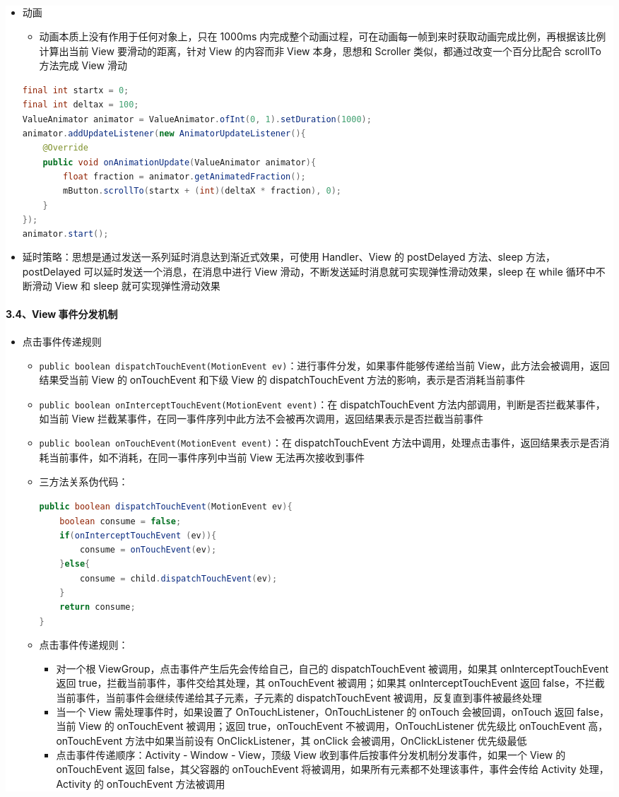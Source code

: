 - 动画

  - 动画本质上没有作用于任何对象上，只在 1000ms 内完成整个动画过程，可在动画每一帧到来时获取动画完成比例，再根据该比例计算出当前 View 要滑动的距离，针对 View 的内容而非 View 本身，思想和 Scroller 类似，都通过改变一个百分比配合 scrollTo 方法完成 View 滑动

  ```java
  final int startx = 0;
  final int deltax = 100;
  ValueAnimator animator = ValueAnimator.ofInt(0, 1).setDuration(1000);
  animator.addUpdateListener(new AnimatorUpdateListener(){
      @Override
      public void onAnimationUpdate(ValueAnimator animator){
          float fraction = animator.getAnimatedFraction();
          mButton.scrollTo(startx + (int)(deltaX * fraction), 0);
      }
  });
  animator.start();
  ```

- 延时策略：思想是通过发送一系列延时消息达到渐近式效果，可使用 Handler、View 的 postDelayed 方法、sleep 方法，postDelayed 可以延时发送一个消息，在消息中进行 View 滑动，不断发送延时消息就可实现弹性滑动效果，sleep 在 while 循环中不断滑动 View 和 sleep 就可实现弹性滑动效果

#### 3.4、View 事件分发机制

- 点击事件传递规则

  - `public boolean dispatchTouchEvent(MotionEvent ev)`：进行事件分发，如果事件能够传递给当前 View，此方法会被调用，返回结果受当前 View 的 onTouchEvent 和下级 View 的 dispatchTouchEvent 方法的影响，表示是否消耗当前事件

  - `public boolean onInterceptTouchEvent(MotionEvent event)`：在 dispatchTouchEvent 方法内部调用，判断是否拦截某事件，如当前 View 拦截某事件，在同一事件序列中此方法不会被再次调用，返回结果表示是否拦截当前事件

  - `public boolean onTouchEvent(MotionEvent event)`：在 dispatchTouchEvent 方法中调用，处理点击事件，返回结果表示是否消耗当前事件，如不消耗，在同一事件序列中当前 View 无法再次接收到事件

  - 三方法关系伪代码：

    ```java
    public boolean dispatchTouchEvent(MotionEvent ev){
        boolean consume = false;
        if(onInterceptTouchEvent (ev)){
            consume = onTouchEvent(ev);
        }else{
            consume = child.dispatchTouchEvent(ev);
        }
        return consume;
    }
    ```

  - 点击事件传递规则：

    - 对一个根 ViewGroup，点击事件产生后先会传给自己，自己的 dispatchTouchEvent 被调用，如果其 onInterceptTouchEvent 返回 true，拦截当前事件，事件交给其处理，其 onTouchEvent 被调用；如果其 onInterceptTouchEvent 返回 false，不拦截当前事件，当前事件会继续传递给其子元素，子元素的 dispatchTouchEvent 被调用，反复直到事件被最终处理
    - 当一个 View 需处理事件时，如果设置了 OnTouchListener，OnTouchListener 的 onTouch 会被回调，onTouch 返回 false，当前 View 的 onTouchEvent 被调用；返回 true，onTouchEvent 不被调用，OnTouchListener 优先级比 onTouchEvent 高，onTouchEvent 方法中如果当前设有 OnClickListener，其 onClick 会被调用，OnClickListener 优先级最低
    - 点击事件传递顺序：Activity - Window - View，顶级 View 收到事件后按事件分发机制分发事件，如果一个 View 的 onTouchEvent 返回 false，其父容器的 onTouchEvent 将被调用，如果所有元素都不处理该事件，事件会传给 Activity 处理，Activity 的 onTouchEvent 方法被调用
